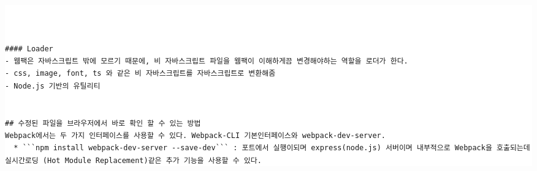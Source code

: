 ```



#### Loader
- 웹팩은 자바스크립트 밖에 모르기 때문에, 비 자바스크립트 파일을 웹팩이 이해하게끔 변경해야하는 역할을 로더가 한다.
- css, image, font, ts 와 같은 비 자바스크립트를 자바스크립트로 변환해줌
- Node.js 기반의 유틸리티


## 수정된 파일을 브라우저에서 바로 확인 할 수 있는 방법
Webpack에서는 두 가지 인터페이스를 사용할 수 있다. Webpack-CLI 기본인터페이스와 webpack-dev-server.
  * ```npm install webpack-dev-server --save-dev``` : 포트에서 실행이되며 express(node.js) 서버이며 내부적으로 Webpack을 호출되는데 실시간로딩 (Hot Module Replacement)같은 추가 기능을 사용할 수 있다. 
